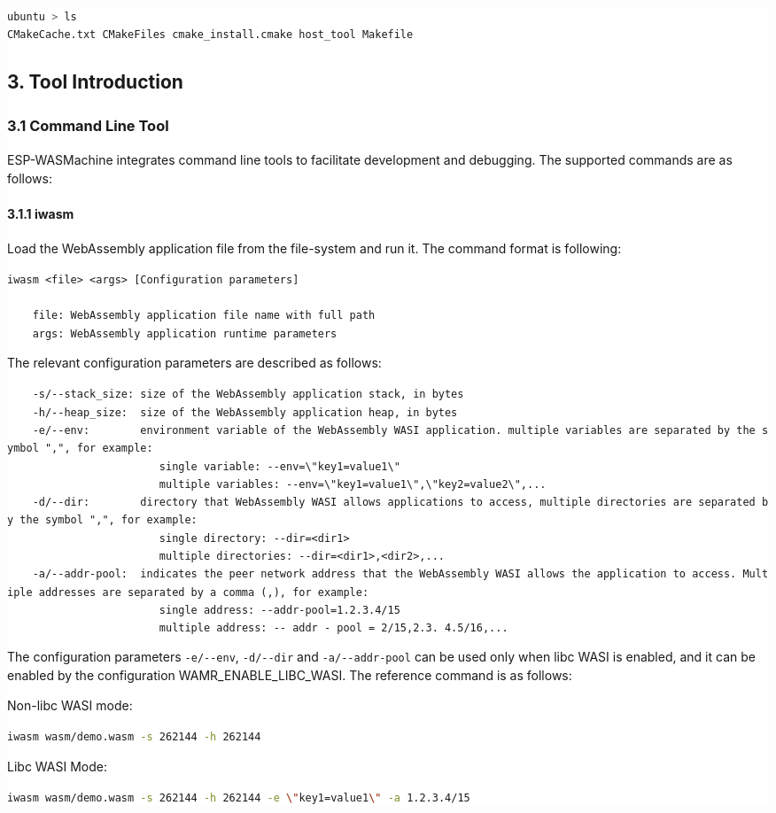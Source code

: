 ```sh
ubuntu > ls
CMakeCache.txt CMakeFiles cmake_install.cmake host_tool Makefile
```

## 3. Tool Introduction

### 3.1 Command Line Tool

ESP-WASMachine integrates command line tools to facilitate development and debugging. The supported commands are as follows:

#### 3.1.1 iwasm

Load the WebAssembly application file from the file-system and run it. The command format is following:

```
iwasm <file> <args> [Configuration parameters]

    file: WebAssembly application file name with full path
    args: WebAssembly application runtime parameters
```

The relevant configuration parameters are described as follows:

```
    -s/--stack_size: size of the WebAssembly application stack, in bytes
    -h/--heap_size:  size of the WebAssembly application heap, in bytes
    -e/--env:        environment variable of the WebAssembly WASI application. multiple variables are separated by the symbol ",", for example:
                        single variable: --env=\"key1=value1\"
                        multiple variables: --env=\"key1=value1\",\"key2=value2\",...
    -d/--dir:        directory that WebAssembly WASI allows applications to access, multiple directories are separated by the symbol ",", for example:
                        single directory: --dir=<dir1>
                        multiple directories: --dir=<dir1>,<dir2>,...
    -a/--addr-pool:  indicates the peer network address that the WebAssembly WASI allows the application to access. Multiple addresses are separated by a comma (,), for example:
                        single address: --addr-pool=1.2.3.4/15
                        multiple address: -- addr - pool = 2/15,2.3. 4.5/16,...
```

The configuration parameters `-e/--env`, `-d/--dir` and `-a/--addr-pool` can be used only when libc WASI is enabled, and it can be enabled by the configuration WAMR_ENABLE_LIBC_WASI. The reference command is as follows:

Non-libc WASI mode:

```sh
iwasm wasm/demo.wasm -s 262144 -h 262144
```

Libc WASI Mode:

```sh
iwasm wasm/demo.wasm -s 262144 -h 262144 -e \"key1=value1\" -a 1.2.3.4/15
```
